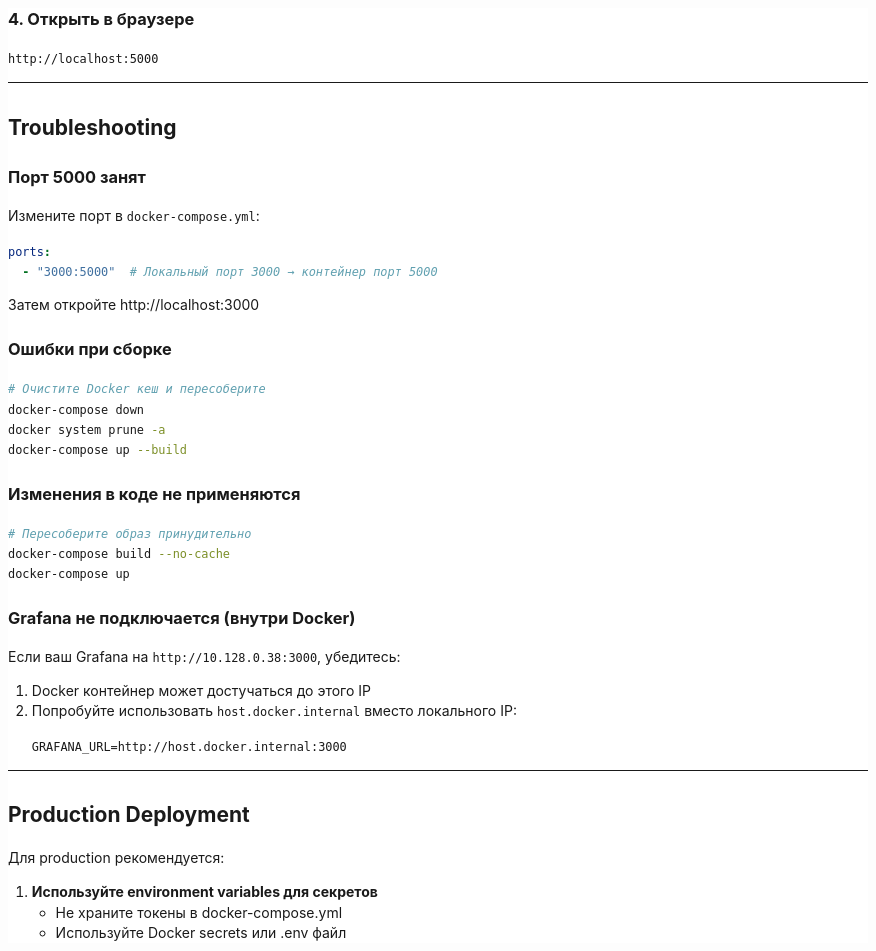 ### 4. Открыть в браузере
```
http://localhost:5000
```

---

## Troubleshooting

### Порт 5000 занят

Измените порт в `docker-compose.yml`:

```yaml
ports:
  - "3000:5000"  # Локальный порт 3000 → контейнер порт 5000
```

Затем откройте http://localhost:3000

### Ошибки при сборке

```bash
# Очистите Docker кеш и пересоберите
docker-compose down
docker system prune -a
docker-compose up --build
```

### Изменения в коде не применяются

```bash
# Пересоберите образ принудительно
docker-compose build --no-cache
docker-compose up
```

### Grafana не подключается (внутри Docker)

Если ваш Grafana на `http://10.128.0.38:3000`, убедитесь:
1. Docker контейнер может достучаться до этого IP
2. Попробуйте использовать `host.docker.internal` вместо локального IP:
   ```env
   GRAFANA_URL=http://host.docker.internal:3000
   ```

---

## Production Deployment

Для production рекомендуется:

1. **Используйте environment variables для секретов**
   - Не храните токены в docker-compose.yml
   - Используйте Docker secrets или .env файл
